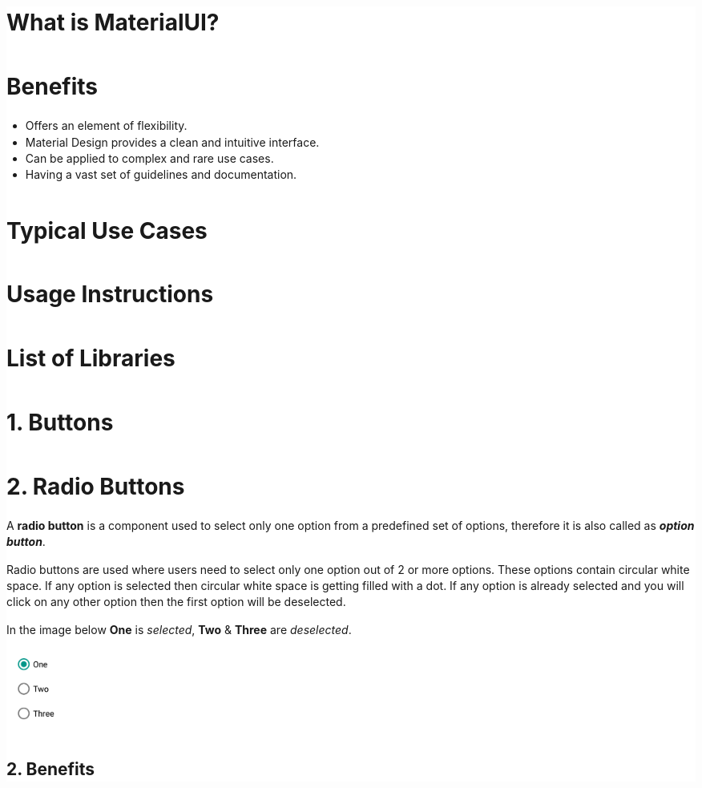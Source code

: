 # What is MaterialUI?
# Benefits

* Offers an element of flexibility.
* Material Design provides a clean and intuitive interface.
* Can be applied to complex and rare use cases.
* Having a vast set of guidelines and documentation.

# Typical Use Cases
# Usage Instructions
# List of Libraries

# 1. Buttons
# 2. Radio Buttons

A **radio button** is a component used to select only one option from a predefined set of options, therefore it is also called as ***option button***.

Radio buttons are used where users need to select only one option out of 2 or more options. These options contain circular white space. If any option is selected then circular white space is getting filled with a dot.
If any option is already selected and you will click on any other option then the first option will be deselected.

In the image below **One** is *selected*, **Two** & **Three** are *deselected*.

<img src="screenshots/radioButtons_Example.png" width="100" height="100">

## 2. Benefits
